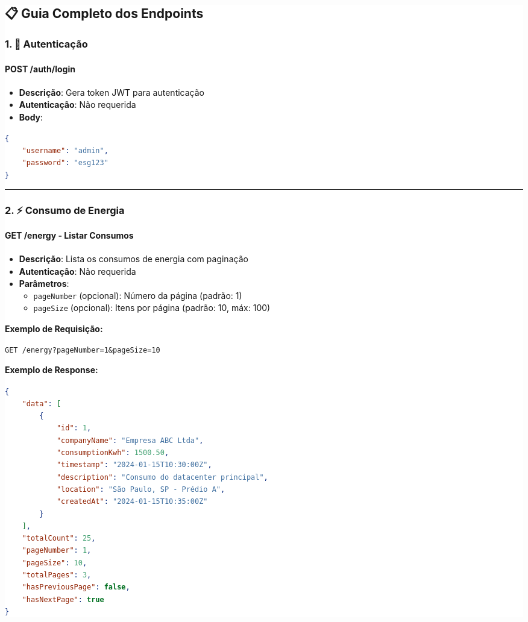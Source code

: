 
## 📋 **Guia Completo dos Endpoints**

### **1. 🔑 Autenticação**

#### **POST /auth/login**
- **Descrição**: Gera token JWT para autenticação
- **Autenticação**: Não requerida
- **Body**:
```json
{
    "username": "admin",
    "password": "esg123"
}
```

---

### **2. ⚡ Consumo de Energia**

#### **GET /energy - Listar Consumos**
- **Descrição**: Lista os consumos de energia com paginação
- **Autenticação**: Não requerida
- **Parâmetros**:
  - `pageNumber` (opcional): Número da página (padrão: 1)
  - `pageSize` (opcional): Itens por página (padrão: 10, máx: 100)

**Exemplo de Requisição:**
```http
GET /energy?pageNumber=1&pageSize=10
```

**Exemplo de Response:**
```json
{
    "data": [
        {
            "id": 1,
            "companyName": "Empresa ABC Ltda",
            "consumptionKwh": 1500.50,
            "timestamp": "2024-01-15T10:30:00Z",
            "description": "Consumo do datacenter principal",
            "location": "São Paulo, SP - Prédio A",
            "createdAt": "2024-01-15T10:35:00Z"
        }
    ],
    "totalCount": 25,
    "pageNumber": 1,
    "pageSize": 10,
    "totalPages": 3,
    "hasPreviousPage": false,
    "hasNextPage": true
}
```
